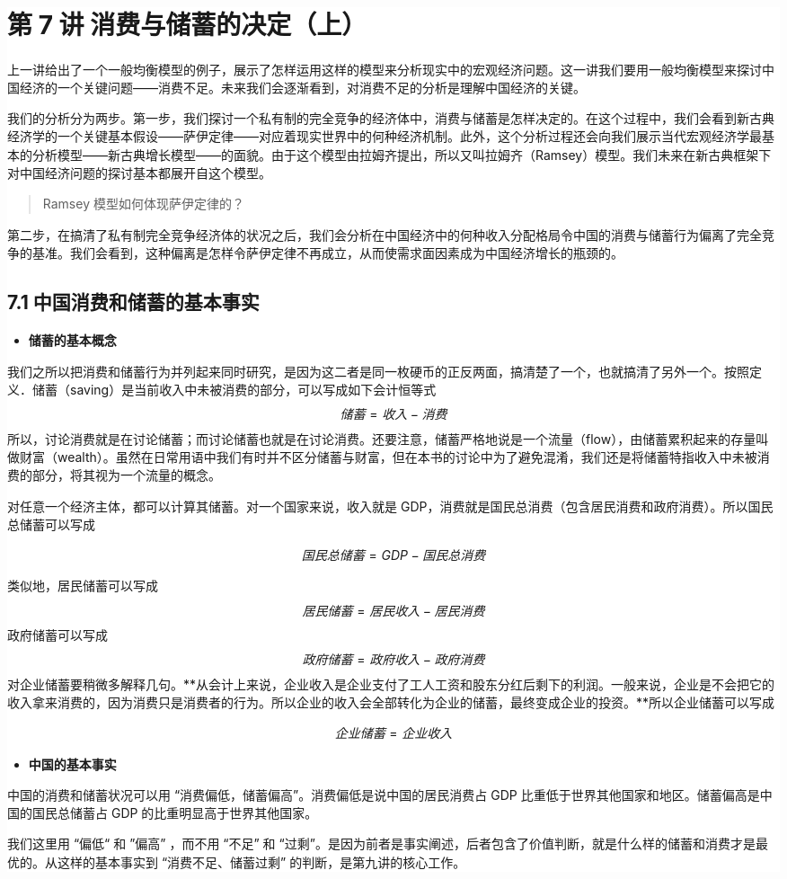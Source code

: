 # 第 7 讲 消费与储蓄的决定（上）

上一讲给出了一个一般均衡模型的例子，展示了怎样运用这样的模型来分析现实中的宏观经济问题。这一讲我们要用一般均衡模型来探讨中国经济的一个关键问题——消费不足。未来我们会逐渐看到，对消费不足的分析是理解中国经济的关键。

我们的分析分为两步。第一步，我们探讨一个私有制的完全竞争的经济体中，消费与储蓄是怎样决定的。在这个过程中，我们会看到新古典经济学的一个关键基本假设——萨伊定律——对应着现实世界中的何种经济机制。此外，这个分析过程还会向我们展示当代宏观经济学最基本的分析模型——新古典增长模型——的面貌。由于这个模型由拉姆齐提出，所以又叫拉姆齐（Ramsey）模型。我们未来在新古典框架下对中国经济问题的探讨基本都展开自这个模型。

> Ramsey 模型如何体现萨伊定律的？

第二步，在搞清了私有制完全竞争经济体的状况之后，我们会分析在中国经济中的何种收入分配格局令中国的消费与储蓄行为偏离了完全竞争的基准。我们会看到，这种偏离是怎样令萨伊定律不再成立，从而使需求面因素成为中国经济增长的瓶颈的。



## 7.1 中国消费和储蓄的基本事实

- **储蓄的基本概念**

我们之所以把消费和储蓄行为并列起来同时研究，是因为这二者是同一枚硬币的正反两面，搞清楚了一个，也就搞清了另外一个。按照定义．储蓄（saving）是当前收入中未被消费的部分，可以写成如下会计恒等式
$$
储蓄=收入-消费
$$
所以，讨论消费就是在讨论储蓄；而讨论储蓄也就是在讨论消费。还要注意，储蓄严格地说是一个流量（flow），由储蓄累积起来的存量叫做财富（wealth）。虽然在日常用语中我们有时并不区分储蓄与财富，但在本书的讨论中为了避免混淆，我们还是将储蓄特指收入中未被消费的部分，将其视为一个流量的概念。

对任意一个经济主体，都可以计算其储蓄。对一个国家来说，收入就是 GDP，消费就是国民总消费（包含居民消费和政府消费）。所以国民总储蓄可以写成

$$
国民总储蓄=GDP-国民总消费
$$

类似地，居民储蓄可以写成
$$
居民储蓄=居民收入-居民消费
$$
政府储蓄可以写成
$$
政府储蓄=政府收入-政府消费
$$
对企业储蓄要稍微多解释几句。**从会计上来说，企业收入是企业支付了工人工资和股东分红后剩下的利润。一般来说，企业是不会把它的收入拿来消费的，因为消费只是消费者的行为。所以企业的收入会全部转化为企业的储蓄，最终变成企业的投资。**所以企业储蓄可以写成

$$
企业储蓄=企业收入
$$


- **中国的基本事实**

中国的消费和储蓄状况可以用 “消费偏低，储蓄偏高”。消费偏低是说中国的居民消费占 GDP 比重低于世界其他国家和地区。储蓄偏高是中国的国民总储蓄占 GDP  的比重明显高于世界其他国家。

我们这里用 “偏低“ 和 ”偏高” ，而不用 “不足” 和 “过剩”。是因为前者是事实阐述，后者包含了价值判断，就是什么样的储蓄和消费才是最优的。从这样的基本事实到 “消费不足、储蓄过剩” 的判断，是第九讲的核心工作。
